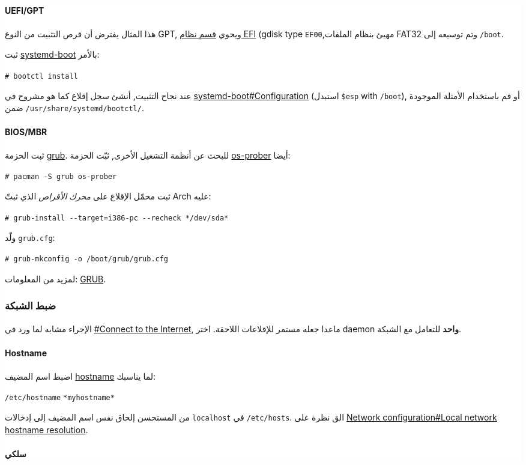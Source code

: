 #### UEFI/GPT

هذا المثال يفترض أن قرص التثبيت من النوع GPT, ويحوي [قسم نظام EFI](/index.php/Unified_Extensible_Firmware_Interface#EFI_System_Partition "Unified Extensible Firmware Interface") (gdisk type `EF00`,مهيئ بنظام الملفات FAT32 وتم توسيعه إلى `/boot`.

ثبت [systemd-boot](/index.php/Systemd-boot "Systemd-boot") بالأمر:

```
# bootctl install

```

عند نجاح التثبيت, أنشئ سجل إقلاع كما هو مشروح في [systemd-boot#Configuration](/index.php/Systemd-boot#Configuration "Systemd-boot") (استبدل `$esp` with `/boot`), أو قم باستخدام الأمثلة الموجودة ضمن `/usr/share/systemd/bootctl/`.

#### BIOS/MBR

ثبت الحزمة [grub](https://www.archlinux.org/packages/?name=grub). للبحث عن أنظمة التشغيل الأخرى, ثبّت الحزمة [os-prober](https://www.archlinux.org/packages/?name=os-prober) أيضا:

```
# pacman -S grub os-prober

```

ثبت محمّل الإقلاع على *محرك الأقراص* الذي ثبتّ Arch عليه:

```
# grub-install --target=i386-pc --recheck */dev/sda*

```

ولّد `grub.cfg`:

```
# grub-mkconfig -o /boot/grub/grub.cfg

```

لمزيد من المعلومات: [GRUB](/index.php/GRUB "GRUB").

### ضبط الشبكة

الإجراء مشابه لما ورد في [#Connect to the Internet](#Connect_to_the_Internet), ماعدا جعله مستمر للإقلاعات اللاحقة. اختر daemon **واحد** للتعامل مع الشبكة.

#### Hostname

اضبط اسم المضيف [hostname](/index.php/Hostname "Hostname") لما يناسبك:

 `/etc/hostname`  `*myhostname*` 

من المستحسن إلحاق نفس اسم المضيف إلى إدخالات `localhost` في `/etc/hosts`. الق نظرة على [Network configuration#Local network hostname resolution](/index.php/Network_configuration#Local_network_hostname_resolution "Network configuration").

#### سلكي
